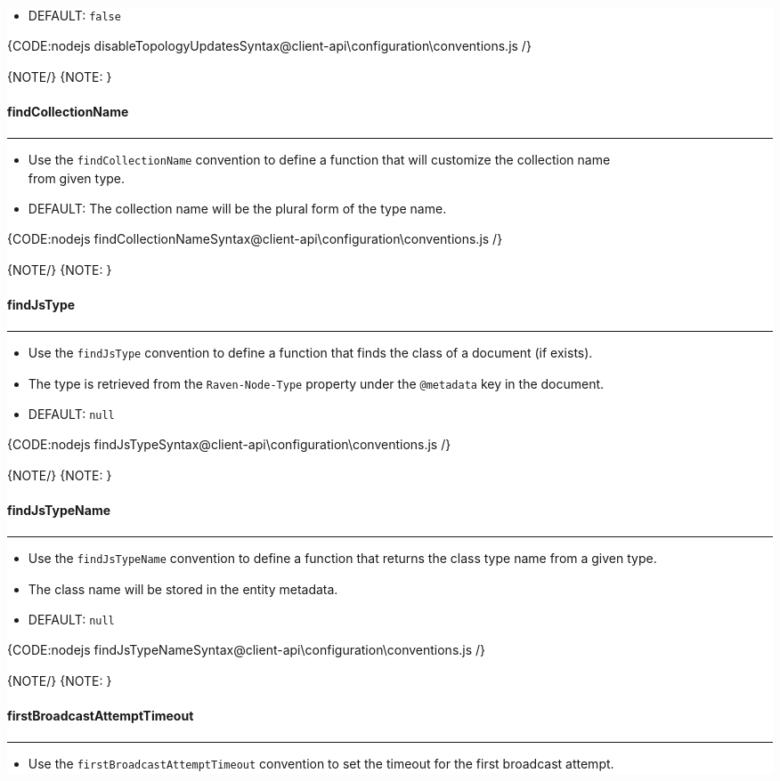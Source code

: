 * DEFAULT: `false`

{CODE:nodejs disableTopologyUpdatesSyntax@client-api\configuration\conventions.js /}

{NOTE/}
{NOTE: }

#### findCollectionName

---

* Use the `findCollectionName` convention to define a function that will customize the collection name  
  from given type.

* DEFAULT: The collection name will be the plural form of the type name.

{CODE:nodejs findCollectionNameSyntax@client-api\configuration\conventions.js /}

{NOTE/}
{NOTE: }

#### findJsType

---

* Use the `findJsType` convention to define a function that finds the class of a document (if exists).

* The type is retrieved from the `Raven-Node-Type` property under the `@metadata` key in the document.

* DEFAULT: `null`

{CODE:nodejs findJsTypeSyntax@client-api\configuration\conventions.js /}

{NOTE/}
{NOTE: }

#### findJsTypeName

---

* Use the `findJsTypeName` convention to define a function that returns the class type name from a given type.

* The class name will be stored in the entity metadata.

* DEFAULT: `null`

{CODE:nodejs findJsTypeNameSyntax@client-api\configuration\conventions.js /}

{NOTE/}
{NOTE: }

#### firstBroadcastAttemptTimeout

---

* Use the `firstBroadcastAttemptTimeout` convention to set the timeout for the first broadcast attempt.  
 